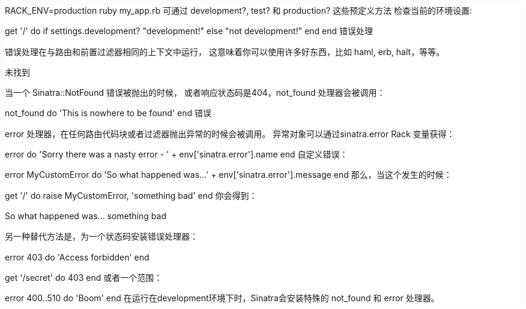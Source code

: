  RACK_ENV=production ruby my_app.rb
可通过 development?, test? 和 production? 这些预定义方法 检查当前的环境设置:

get '/' do
  if settings.development?
    "development!"
  else
    "not development!"
  end
end
错误处理

错误处理在与路由和前置过滤器相同的上下文中运行， 这意味着你可以使用许多好东西，比如 haml, erb, halt，等等。

未找到

当一个 Sinatra::NotFound 错误被抛出的时候， 或者响应状态码是404，not_found 处理器会被调用：

not_found do
  'This is nowhere to be found'
end
错误

error 处理器，在任何路由代码块或者过滤器抛出异常的时候会被调用。 异常对象可以通过sinatra.error Rack 变量获得：

error do
  'Sorry there was a nasty error - ' + env['sinatra.error'].name
end
自定义错误：

error MyCustomError do
  'So what happened was...' + env['sinatra.error'].message
end
那么，当这个发生的时候：

get '/' do
  raise MyCustomError, 'something bad'
end
你会得到：

So what happened was... something bad

另一种替代方法是，为一个状态码安装错误处理器：

error 403 do
  'Access forbidden'
end

get '/secret' do
  403
end
或者一个范围：

error 400..510 do
  'Boom'
end
在运行在development环境下时，Sinatra会安装特殊的 not_found 和 error 处理器。
